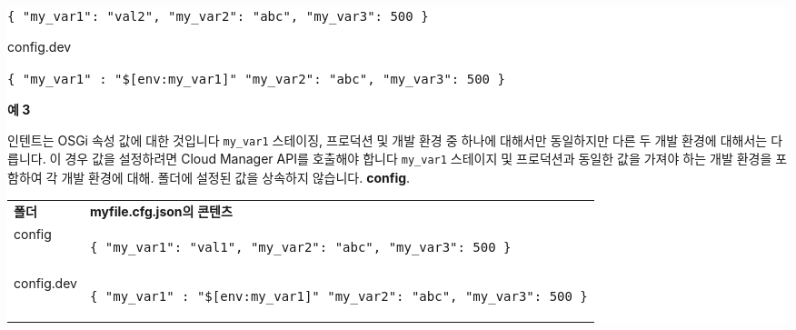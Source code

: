 </td>
<td>
<pre>
{ "my_var1": "val2", "my_var2": "abc", "my_var3": 500 }
</pre>
</td>
</tr>
<tr>
<td>
config.dev
</td>
<td>
<pre>
{ "my_var1" : "$[env:my_var1]" "my_var2": "abc", "my_var3": 500 }
</pre>
</td>
</tr>
</table>

**예 3**

인텐트는 OSGi 속성 값에 대한 것입니다 `my_var1` 스테이징, 프로덕션 및 개발 환경 중 하나에 대해서만 동일하지만 다른 두 개발 환경에 대해서는 다릅니다. 이 경우 값을 설정하려면 Cloud Manager API를 호출해야 합니다 `my_var1` 스테이지 및 프로덕션과 동일한 값을 가져야 하는 개발 환경을 포함하여 각 개발 환경에 대해. 폴더에 설정된 값을 상속하지 않습니다. **config**.

<table>
<tr>
<td>
<b>폴더</b>
</td>
<td>
<b>myfile.cfg.json의 콘텐츠</b>
</td>
</tr>
<tr>
<td>
config
</td>
<td>
<pre>
{ "my_var1": "val1", "my_var2": "abc", "my_var3": 500 }
</pre>
</td>
</tr>
<tr>
<td>
config.dev
</td>
<td>
<pre>
{ "my_var1" : "$[env:my_var1]" "my_var2": "abc", "my_var3": 500 }
</pre>
</td>
</tr>
</table>
